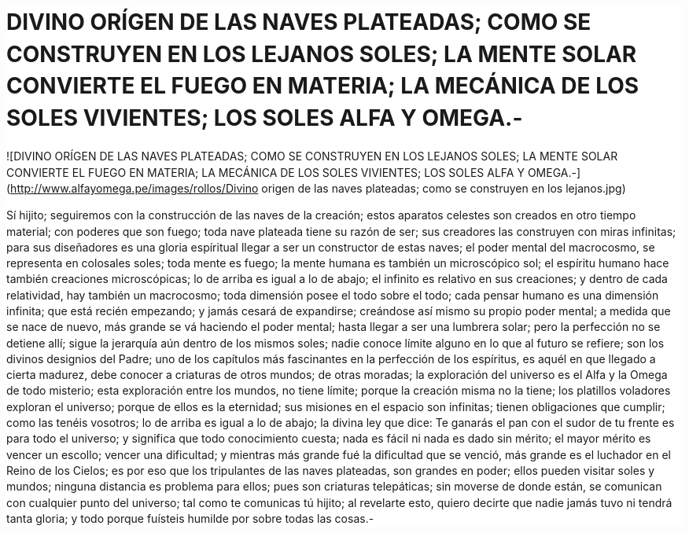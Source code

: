 # DIVINO ORÍGEN DE LAS NAVES PLATEADAS; COMO SE CONSTRUYEN EN LOS LEJANOS SOLES; LA MENTE SOLAR CONVIERTE EL FUEGO EN MATERIA; LA MECÁNICA DE LOS SOLES VIVIENTES; LOS SOLES ALFA Y OMEGA.-

![DIVINO ORÍGEN DE LAS NAVES PLATEADAS; COMO SE CONSTRUYEN EN LOS LEJANOS SOLES; LA MENTE SOLAR CONVIERTE EL FUEGO EN MATERIA; LA MECÁNICA DE LOS SOLES VIVIENTES; LOS SOLES ALFA Y OMEGA.-](http://www.alfayomega.pe/images/rollos/Divino origen de las naves plateadas; como se construyen en los lejanos.jpg)

Sí hijito; seguiremos con la construcción de las naves de la creación; estos aparatos celestes son creados en otro tiempo material; con poderes que son fuego; toda nave plateada tiene su razón de ser; sus creadores las construyen con miras infinitas; para sus diseñadores es una gloria espíritual llegar a ser un constructor de estas naves; el poder mental del macrocosmo, se representa en colosales soles; toda mente es fuego; la mente humana es también un microscópico sol; el espíritu humano hace también creaciones microscópicas; lo de arriba es igual a lo de abajo; el infinito es relativo en sus creaciones; y dentro de cada relatividad, hay también un macrocosmo; toda dimensión posee el todo sobre el todo; cada pensar humano es una dimensión infinita; que está recién empezando; y jamás cesará de expandirse; creándose así mismo su propio poder mental; a medida que se nace de nuevo, más grande se vá haciendo el poder mental; hasta llegar a ser una lumbrera solar; pero la perfección no se detiene allí; sigue la jerarquía aún dentro de los mismos soles; nadie conoce límite alguno en lo que al futuro se refiere; son los divinos designios del Padre; uno de los capítulos más fascinantes en la perfección de los espíritus, es aquél en que llegado a cierta madurez, debe conocer a criaturas de otros mundos; de otras moradas; la exploración del universo es el Alfa y la Omega de todo misterio; esta exploración entre los mundos, no tiene límite; porque la creación misma no la tiene; los platillos voladores exploran el universo; porque de ellos es la eternidad; sus misiones en el espacio son infinitas; tienen obligaciones que cumplir; como las tenéis vosotros; lo de arriba es igual a lo de abajo; la divina ley que dice: Te ganarás el pan con el sudor de tu frente es para todo el universo; y significa que todo conocimiento cuesta; nada es fácil ni nada es dado sin mérito; el mayor mérito es vencer un escollo; vencer una dificultad; y mientras más grande fué la dificultad que se venció, más grande es el luchador en el Reino de los Cielos; es por eso que los tripulantes de las naves plateadas, son grandes en poder; ellos pueden visitar soles y mundos; ninguna distancia es problema para ellos; pues son criaturas telepáticas; sin moverse de donde están, se comunican con cualquier punto del universo; tal como te comunicas tú hijito; al revelarte esto, quiero decirte que nadie jamás tuvo ni tendrá tanta gloria; y todo porque fuísteis humilde por sobre todas las cosas.-
